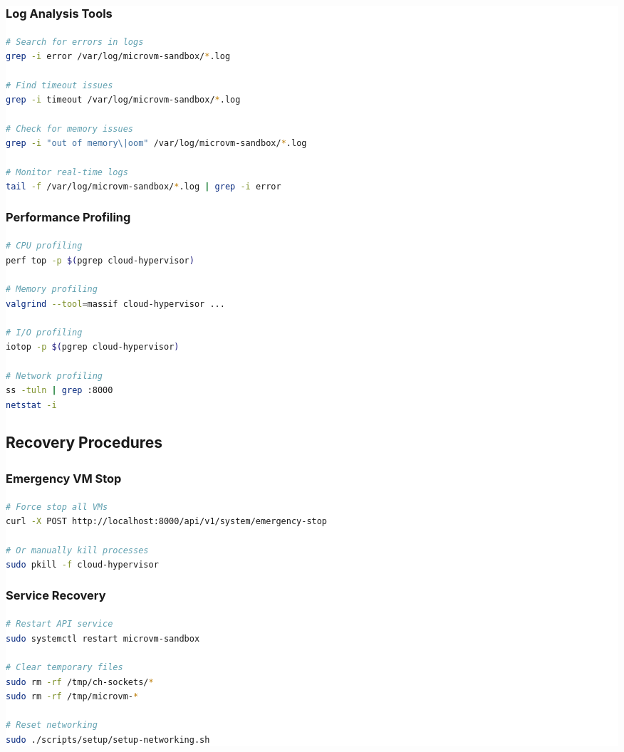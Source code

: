 ### Log Analysis Tools

```bash
# Search for errors in logs
grep -i error /var/log/microvm-sandbox/*.log

# Find timeout issues
grep -i timeout /var/log/microvm-sandbox/*.log

# Check for memory issues
grep -i "out of memory\|oom" /var/log/microvm-sandbox/*.log

# Monitor real-time logs
tail -f /var/log/microvm-sandbox/*.log | grep -i error
```

### Performance Profiling

```bash
# CPU profiling
perf top -p $(pgrep cloud-hypervisor)

# Memory profiling
valgrind --tool=massif cloud-hypervisor ...

# I/O profiling
iotop -p $(pgrep cloud-hypervisor)

# Network profiling
ss -tuln | grep :8000
netstat -i
```

## Recovery Procedures

### Emergency VM Stop

```bash
# Force stop all VMs
curl -X POST http://localhost:8000/api/v1/system/emergency-stop

# Or manually kill processes
sudo pkill -f cloud-hypervisor
```

### Service Recovery

```bash
# Restart API service
sudo systemctl restart microvm-sandbox

# Clear temporary files
sudo rm -rf /tmp/ch-sockets/*
sudo rm -rf /tmp/microvm-*

# Reset networking
sudo ./scripts/setup/setup-networking.sh
```
